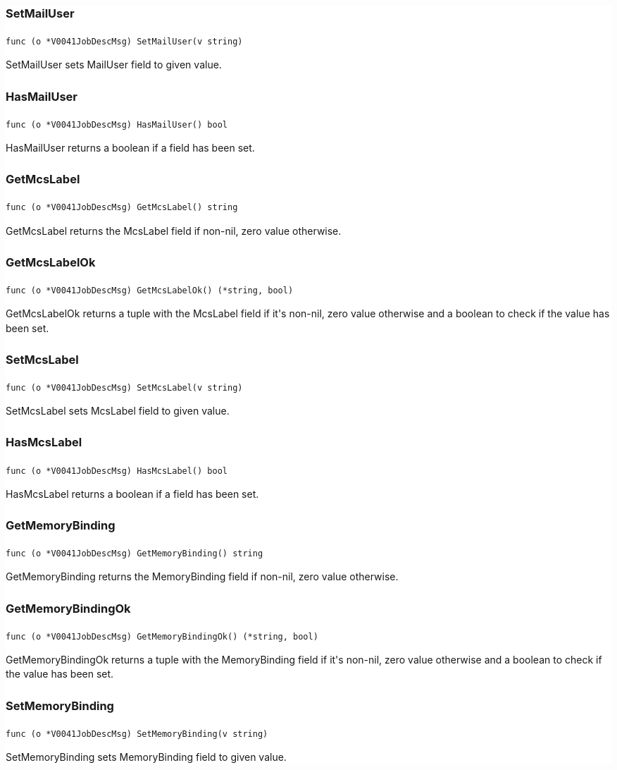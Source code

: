 ### SetMailUser

`func (o *V0041JobDescMsg) SetMailUser(v string)`

SetMailUser sets MailUser field to given value.

### HasMailUser

`func (o *V0041JobDescMsg) HasMailUser() bool`

HasMailUser returns a boolean if a field has been set.

### GetMcsLabel

`func (o *V0041JobDescMsg) GetMcsLabel() string`

GetMcsLabel returns the McsLabel field if non-nil, zero value otherwise.

### GetMcsLabelOk

`func (o *V0041JobDescMsg) GetMcsLabelOk() (*string, bool)`

GetMcsLabelOk returns a tuple with the McsLabel field if it's non-nil, zero value otherwise
and a boolean to check if the value has been set.

### SetMcsLabel

`func (o *V0041JobDescMsg) SetMcsLabel(v string)`

SetMcsLabel sets McsLabel field to given value.

### HasMcsLabel

`func (o *V0041JobDescMsg) HasMcsLabel() bool`

HasMcsLabel returns a boolean if a field has been set.

### GetMemoryBinding

`func (o *V0041JobDescMsg) GetMemoryBinding() string`

GetMemoryBinding returns the MemoryBinding field if non-nil, zero value otherwise.

### GetMemoryBindingOk

`func (o *V0041JobDescMsg) GetMemoryBindingOk() (*string, bool)`

GetMemoryBindingOk returns a tuple with the MemoryBinding field if it's non-nil, zero value otherwise
and a boolean to check if the value has been set.

### SetMemoryBinding

`func (o *V0041JobDescMsg) SetMemoryBinding(v string)`

SetMemoryBinding sets MemoryBinding field to given value.
